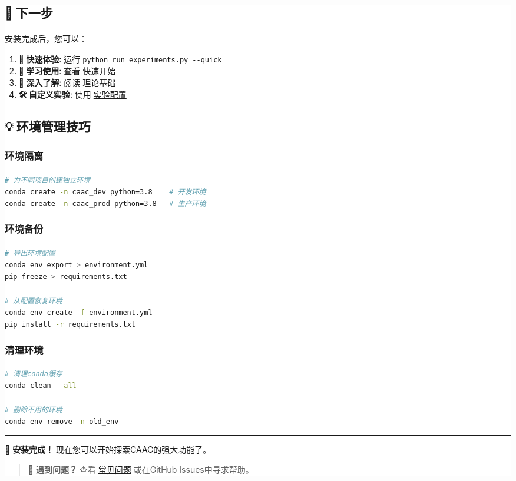 ## 🚀 下一步

安装完成后，您可以：

1. **🎯 快速体验**: 运行 `python run_experiments.py --quick`
2. **📖 学习使用**: 查看 [快速开始](quickstart.md)
3. **🔬 深入了解**: 阅读 [理论基础](../theory/motivation.md)
4. **🛠️ 自定义实验**: 使用 [实验配置](experiment_config.md)

## 💡 环境管理技巧

### 环境隔离

```bash
# 为不同项目创建独立环境
conda create -n caac_dev python=3.8    # 开发环境
conda create -n caac_prod python=3.8   # 生产环境
```

### 环境备份

```bash
# 导出环境配置
conda env export > environment.yml
pip freeze > requirements.txt

# 从配置恢复环境
conda env create -f environment.yml
pip install -r requirements.txt
```

### 清理环境

```bash
# 清理conda缓存
conda clean --all

# 删除不用的环境
conda env remove -n old_env
```

---

🎉 **安装完成！** 现在您可以开始探索CAAC的强大功能了。

> 💬 **遇到问题？** 查看 [常见问题](faq.md) 或在GitHub Issues中寻求帮助。 